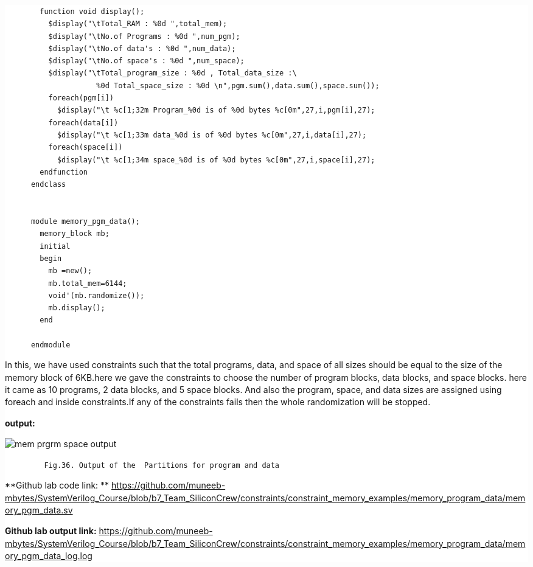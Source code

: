             function void display();          
              $display("\tTotal_RAM : %0d ",total_mem);
              $display("\tNo.of Programs : %0d ",num_pgm);
              $display("\tNo.of data's : %0d ",num_data);
              $display("\tNo.of space's : %0d ",num_space);
              $display("\tTotal_program_size : %0d , Total_data_size :\
                         %0d Total_space_size : %0d \n",pgm.sum(),data.sum(),space.sum());
              foreach(pgm[i])
                $display("\t %c[1;32m Program_%0d is of %0d bytes %c[0m",27,i,pgm[i],27);
              foreach(data[i])
                $display("\t %c[1;33m data_%0d is of %0d bytes %c[0m",27,i,data[i],27);
              foreach(space[i])
                $display("\t %c[1;34m space_%0d is of %0d bytes %c[0m",27,i,space[i],27);
            endfunction
          endclass


          module memory_pgm_data();          
            memory_block mb;
            initial
            begin
              mb =new();
              mb.total_mem=6144;
              void'(mb.randomize());
              mb.display();
            end

          endmodule

In this, we have used constraints such that the total programs, data, and space of all sizes should be equal to the size of the memory block of 6KB.here we gave the constraints to choose the number of program blocks, data blocks, and space blocks. here it came as 10 programs, 2 data blocks, and 5 space blocks. And also the program, space, and data sizes are assigned using foreach and inside constraints.If any of the constraints fails then the whole randomization will be stopped.

**output:**  

![mem prgrm space output](https://user-images.githubusercontent.com/110412468/191595367-2c614be3-d9c4-4b26-83c6-dc57e4d45976.png)  

             Fig.36. Output of the  Partitions for program and data  

**Github lab code link: ** https://github.com/muneeb-mbytes/SystemVerilog_Course/blob/b7_Team_SiliconCrew/constraints/constraint_memory_examples/memory_program_data/memory_pgm_data.sv

**Github lab output link:** https://github.com/muneeb-mbytes/SystemVerilog_Course/blob/b7_Team_SiliconCrew/constraints/constraint_memory_examples/memory_program_data/memory_pgm_data_log.log




 




 




